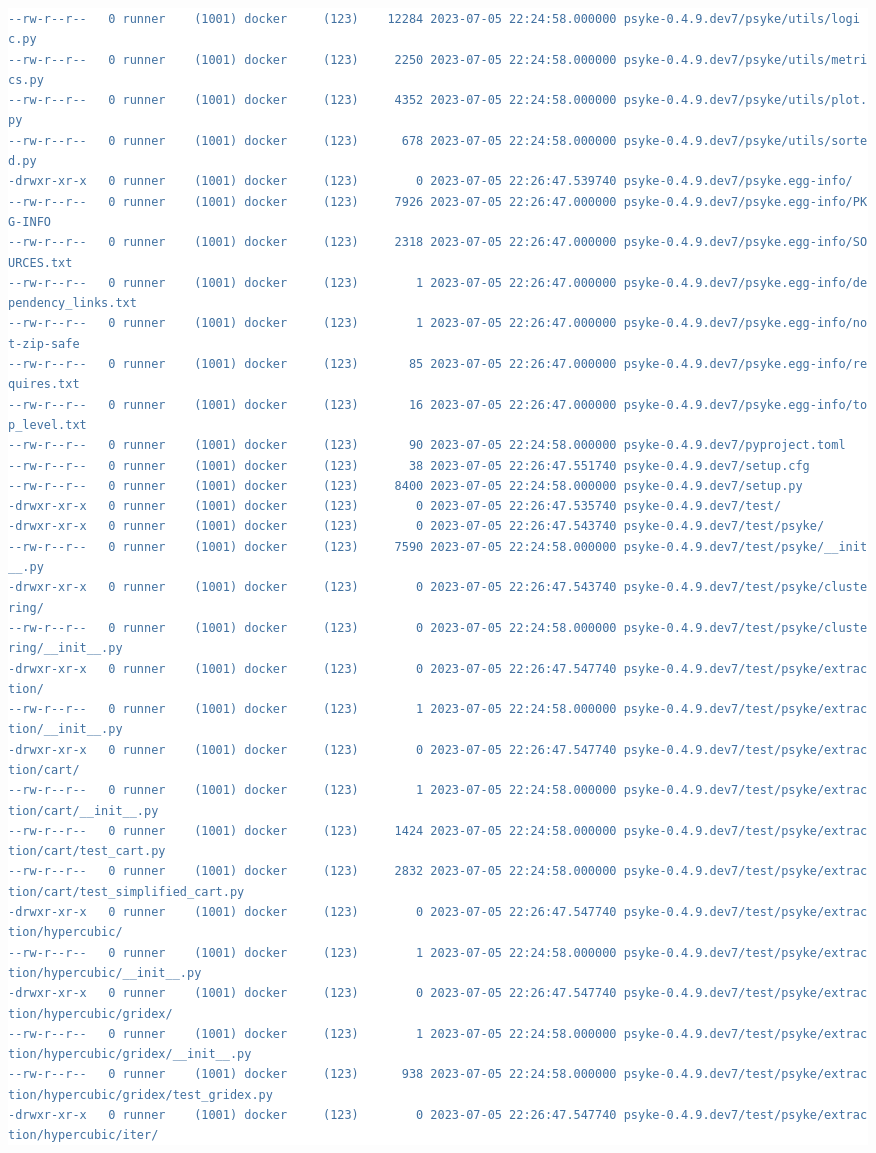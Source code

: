 ```diff
--rw-r--r--   0 runner    (1001) docker     (123)    12284 2023-07-05 22:24:58.000000 psyke-0.4.9.dev7/psyke/utils/logic.py
--rw-r--r--   0 runner    (1001) docker     (123)     2250 2023-07-05 22:24:58.000000 psyke-0.4.9.dev7/psyke/utils/metrics.py
--rw-r--r--   0 runner    (1001) docker     (123)     4352 2023-07-05 22:24:58.000000 psyke-0.4.9.dev7/psyke/utils/plot.py
--rw-r--r--   0 runner    (1001) docker     (123)      678 2023-07-05 22:24:58.000000 psyke-0.4.9.dev7/psyke/utils/sorted.py
-drwxr-xr-x   0 runner    (1001) docker     (123)        0 2023-07-05 22:26:47.539740 psyke-0.4.9.dev7/psyke.egg-info/
--rw-r--r--   0 runner    (1001) docker     (123)     7926 2023-07-05 22:26:47.000000 psyke-0.4.9.dev7/psyke.egg-info/PKG-INFO
--rw-r--r--   0 runner    (1001) docker     (123)     2318 2023-07-05 22:26:47.000000 psyke-0.4.9.dev7/psyke.egg-info/SOURCES.txt
--rw-r--r--   0 runner    (1001) docker     (123)        1 2023-07-05 22:26:47.000000 psyke-0.4.9.dev7/psyke.egg-info/dependency_links.txt
--rw-r--r--   0 runner    (1001) docker     (123)        1 2023-07-05 22:26:47.000000 psyke-0.4.9.dev7/psyke.egg-info/not-zip-safe
--rw-r--r--   0 runner    (1001) docker     (123)       85 2023-07-05 22:26:47.000000 psyke-0.4.9.dev7/psyke.egg-info/requires.txt
--rw-r--r--   0 runner    (1001) docker     (123)       16 2023-07-05 22:26:47.000000 psyke-0.4.9.dev7/psyke.egg-info/top_level.txt
--rw-r--r--   0 runner    (1001) docker     (123)       90 2023-07-05 22:24:58.000000 psyke-0.4.9.dev7/pyproject.toml
--rw-r--r--   0 runner    (1001) docker     (123)       38 2023-07-05 22:26:47.551740 psyke-0.4.9.dev7/setup.cfg
--rw-r--r--   0 runner    (1001) docker     (123)     8400 2023-07-05 22:24:58.000000 psyke-0.4.9.dev7/setup.py
-drwxr-xr-x   0 runner    (1001) docker     (123)        0 2023-07-05 22:26:47.535740 psyke-0.4.9.dev7/test/
-drwxr-xr-x   0 runner    (1001) docker     (123)        0 2023-07-05 22:26:47.543740 psyke-0.4.9.dev7/test/psyke/
--rw-r--r--   0 runner    (1001) docker     (123)     7590 2023-07-05 22:24:58.000000 psyke-0.4.9.dev7/test/psyke/__init__.py
-drwxr-xr-x   0 runner    (1001) docker     (123)        0 2023-07-05 22:26:47.543740 psyke-0.4.9.dev7/test/psyke/clustering/
--rw-r--r--   0 runner    (1001) docker     (123)        0 2023-07-05 22:24:58.000000 psyke-0.4.9.dev7/test/psyke/clustering/__init__.py
-drwxr-xr-x   0 runner    (1001) docker     (123)        0 2023-07-05 22:26:47.547740 psyke-0.4.9.dev7/test/psyke/extraction/
--rw-r--r--   0 runner    (1001) docker     (123)        1 2023-07-05 22:24:58.000000 psyke-0.4.9.dev7/test/psyke/extraction/__init__.py
-drwxr-xr-x   0 runner    (1001) docker     (123)        0 2023-07-05 22:26:47.547740 psyke-0.4.9.dev7/test/psyke/extraction/cart/
--rw-r--r--   0 runner    (1001) docker     (123)        1 2023-07-05 22:24:58.000000 psyke-0.4.9.dev7/test/psyke/extraction/cart/__init__.py
--rw-r--r--   0 runner    (1001) docker     (123)     1424 2023-07-05 22:24:58.000000 psyke-0.4.9.dev7/test/psyke/extraction/cart/test_cart.py
--rw-r--r--   0 runner    (1001) docker     (123)     2832 2023-07-05 22:24:58.000000 psyke-0.4.9.dev7/test/psyke/extraction/cart/test_simplified_cart.py
-drwxr-xr-x   0 runner    (1001) docker     (123)        0 2023-07-05 22:26:47.547740 psyke-0.4.9.dev7/test/psyke/extraction/hypercubic/
--rw-r--r--   0 runner    (1001) docker     (123)        1 2023-07-05 22:24:58.000000 psyke-0.4.9.dev7/test/psyke/extraction/hypercubic/__init__.py
-drwxr-xr-x   0 runner    (1001) docker     (123)        0 2023-07-05 22:26:47.547740 psyke-0.4.9.dev7/test/psyke/extraction/hypercubic/gridex/
--rw-r--r--   0 runner    (1001) docker     (123)        1 2023-07-05 22:24:58.000000 psyke-0.4.9.dev7/test/psyke/extraction/hypercubic/gridex/__init__.py
--rw-r--r--   0 runner    (1001) docker     (123)      938 2023-07-05 22:24:58.000000 psyke-0.4.9.dev7/test/psyke/extraction/hypercubic/gridex/test_gridex.py
-drwxr-xr-x   0 runner    (1001) docker     (123)        0 2023-07-05 22:26:47.547740 psyke-0.4.9.dev7/test/psyke/extraction/hypercubic/iter/
```